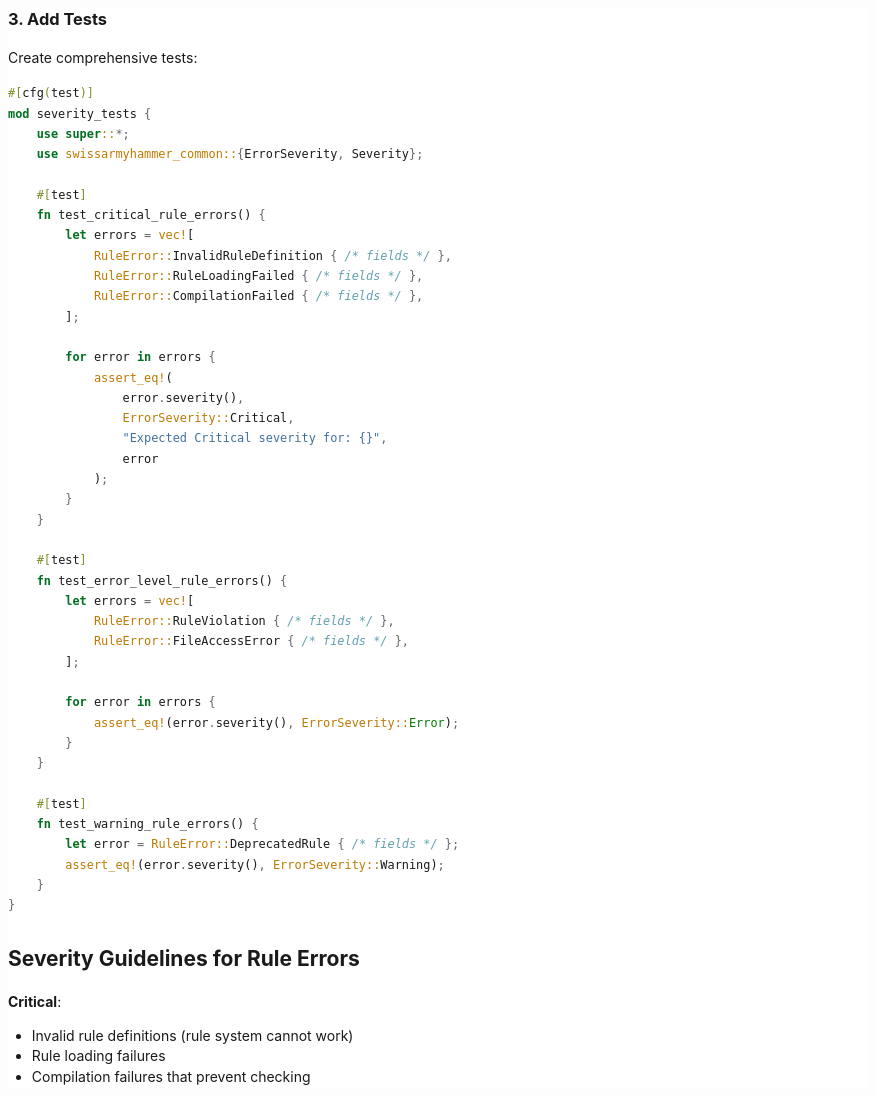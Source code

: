 ### 3. Add Tests

Create comprehensive tests:

```rust
#[cfg(test)]
mod severity_tests {
    use super::*;
    use swissarmyhammer_common::{ErrorSeverity, Severity};

    #[test]
    fn test_critical_rule_errors() {
        let errors = vec![
            RuleError::InvalidRuleDefinition { /* fields */ },
            RuleError::RuleLoadingFailed { /* fields */ },
            RuleError::CompilationFailed { /* fields */ },
        ];
        
        for error in errors {
            assert_eq!(
                error.severity(),
                ErrorSeverity::Critical,
                "Expected Critical severity for: {}",
                error
            );
        }
    }

    #[test]
    fn test_error_level_rule_errors() {
        let errors = vec![
            RuleError::RuleViolation { /* fields */ },
            RuleError::FileAccessError { /* fields */ },
        ];
        
        for error in errors {
            assert_eq!(error.severity(), ErrorSeverity::Error);
        }
    }

    #[test]
    fn test_warning_rule_errors() {
        let error = RuleError::DeprecatedRule { /* fields */ };
        assert_eq!(error.severity(), ErrorSeverity::Warning);
    }
}
```

## Severity Guidelines for Rule Errors

**Critical**:
- Invalid rule definitions (rule system cannot work)
- Rule loading failures
- Compilation failures that prevent checking
